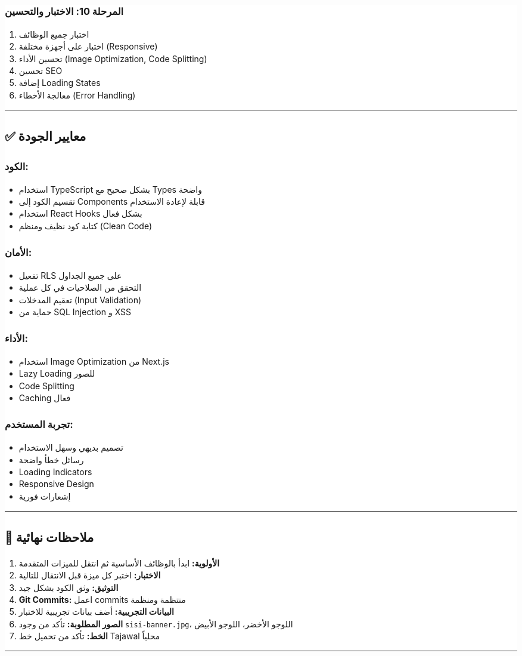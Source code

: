 ### المرحلة 10: الاختبار والتحسين
1. اختبار جميع الوظائف
2. اختبار على أجهزة مختلفة (Responsive)
3. تحسين الأداء (Image Optimization, Code Splitting)
4. تحسين SEO
5. إضافة Loading States
6. معالجة الأخطاء (Error Handling)

---

## ✅ معايير الجودة

### الكود:
- استخدام TypeScript بشكل صحيح مع Types واضحة
- تقسيم الكود إلى Components قابلة لإعادة الاستخدام
- استخدام React Hooks بشكل فعال
- كتابة كود نظيف ومنظم (Clean Code)

### الأمان:
- تفعيل RLS على جميع الجداول
- التحقق من الصلاحيات في كل عملية
- تعقيم المدخلات (Input Validation)
- حماية من SQL Injection و XSS

### الأداء:
- استخدام Image Optimization من Next.js
- Lazy Loading للصور
- Code Splitting
- Caching فعال

### تجربة المستخدم:
- تصميم بديهي وسهل الاستخدام
- رسائل خطأ واضحة
- Loading Indicators
- Responsive Design
- إشعارات فورية

---

## 📝 ملاحظات نهائية

1. **الأولوية:** ابدأ بالوظائف الأساسية ثم انتقل للميزات المتقدمة
2. **الاختبار:** اختبر كل ميزة قبل الانتقال للتالية
3. **التوثيق:** وثق الكود بشكل جيد
4. **Git Commits:** اعمل commits منتظمة ومنظمة
5. **البيانات التجريبية:** أضف بيانات تجريبية للاختبار
6. **الصور المطلوبة:** تأكد من وجود `sisi-banner.jpg`، اللوجو الأخضر، اللوجو الأبيض
7. **الخط:** تأكد من تحميل خط Tajawal محلياً

---